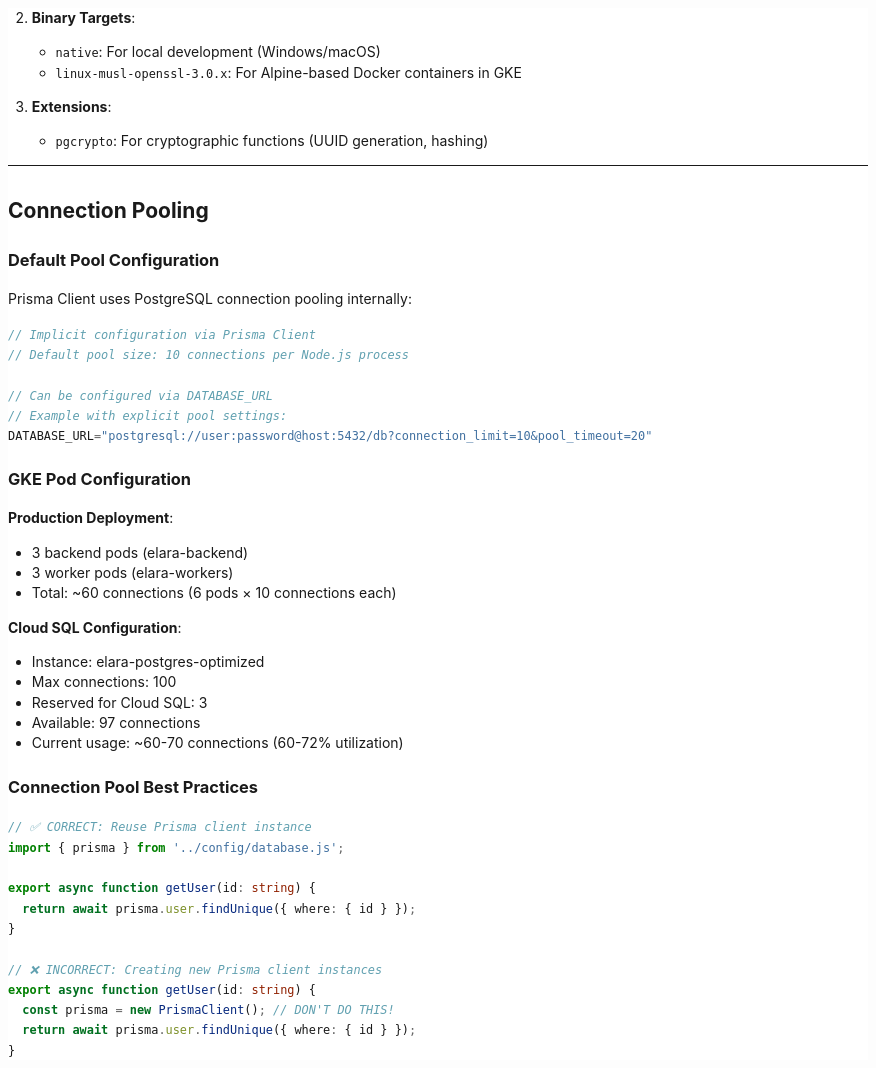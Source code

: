 2. **Binary Targets**:
   - `native`: For local development (Windows/macOS)
   - `linux-musl-openssl-3.0.x`: For Alpine-based Docker containers in GKE

3. **Extensions**:
   - `pgcrypto`: For cryptographic functions (UUID generation, hashing)

---

## Connection Pooling

### Default Pool Configuration

Prisma Client uses PostgreSQL connection pooling internally:

```typescript
// Implicit configuration via Prisma Client
// Default pool size: 10 connections per Node.js process

// Can be configured via DATABASE_URL
// Example with explicit pool settings:
DATABASE_URL="postgresql://user:password@host:5432/db?connection_limit=10&pool_timeout=20"
```

### GKE Pod Configuration

**Production Deployment**:
- 3 backend pods (elara-backend)
- 3 worker pods (elara-workers)
- Total: ~60 connections (6 pods × 10 connections each)

**Cloud SQL Configuration**:
- Instance: elara-postgres-optimized
- Max connections: 100
- Reserved for Cloud SQL: 3
- Available: 97 connections
- Current usage: ~60-70 connections (60-72% utilization)

### Connection Pool Best Practices

```typescript
// ✅ CORRECT: Reuse Prisma client instance
import { prisma } from '../config/database.js';

export async function getUser(id: string) {
  return await prisma.user.findUnique({ where: { id } });
}

// ❌ INCORRECT: Creating new Prisma client instances
export async function getUser(id: string) {
  const prisma = new PrismaClient(); // DON'T DO THIS!
  return await prisma.user.findUnique({ where: { id } });
}
```
